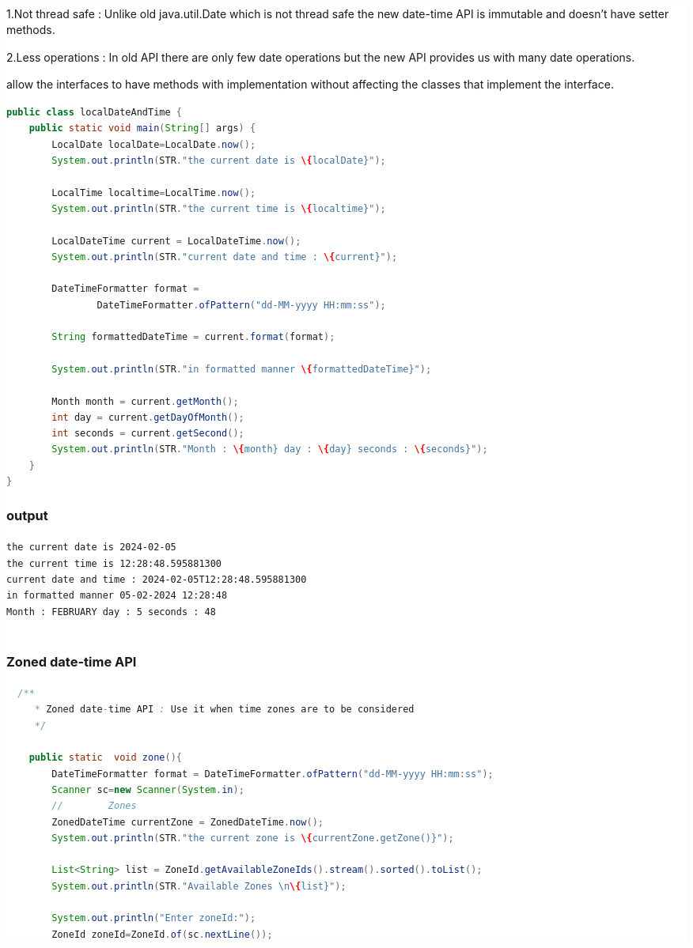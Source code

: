  1.Not thread safe : Unlike old java.util.Date which is not thread safe the new date-time API is immutable and doesn’t have setter methods.

 2.Less operations : In old API there are only few date operations but the new API provides us with many date operations.

allow the interfaces to have methods with implementation without affecting the classes that implement the interface.
```java
public class localDateAndTime {
    public static void main(String[] args) {
        LocalDate localDate=LocalDate.now();
        System.out.println(STR."the current date is \{localDate}");

        LocalTime localtime=LocalTime.now();
        System.out.println(STR."the current time is \{localtime}");

        LocalDateTime current = LocalDateTime.now();
        System.out.println(STR."current date and time : \{current}");
        
        DateTimeFormatter format =
                DateTimeFormatter.ofPattern("dd-MM-yyyy HH:mm:ss");

        String formattedDateTime = current.format(format);

        System.out.println(STR."in formatted manner \{formattedDateTime}");

        Month month = current.getMonth();
        int day = current.getDayOfMonth();
        int seconds = current.getSecond();
        System.out.println(STR."Month : \{month} day : \{day} seconds : \{seconds}");
    }
}

```
### output
```
the current date is 2024-02-05
the current time is 12:28:48.595881300
current date and time : 2024-02-05T12:28:48.595881300
in formatted manner 05-02-2024 12:28:48
Month : FEBRUARY day : 5 seconds : 48


```

###   Zoned date-time API
```java
  /**
     * Zoned date-time API : Use it when time zones are to be considered
     */

    public static  void zone(){
        DateTimeFormatter format = DateTimeFormatter.ofPattern("dd-MM-yyyy HH:mm:ss");
        Scanner sc=new Scanner(System.in);
        //        Zones
        ZonedDateTime currentZone = ZonedDateTime.now();
        System.out.println(STR."the current zone is \{currentZone.getZone()}");

        List<String> list = ZoneId.getAvailableZoneIds().stream().sorted().toList();
        System.out.println(STR."Available Zones \n\{list}");

        System.out.println("Enter zoneId:");
        ZoneId zoneId=ZoneId.of(sc.nextLine());
```